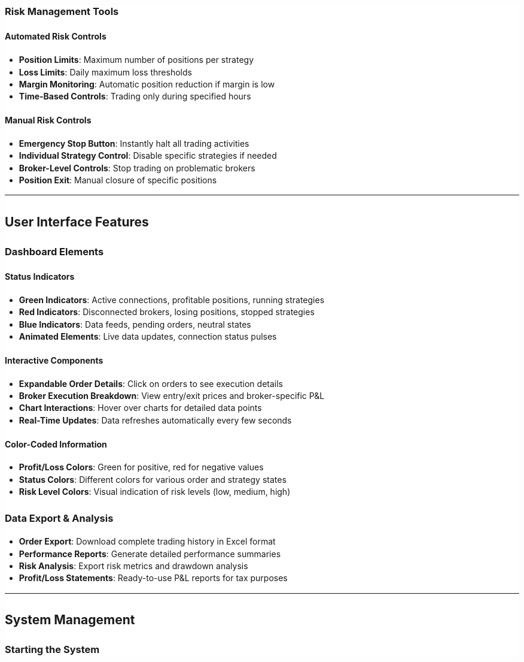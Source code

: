 ### **Risk Management Tools**

#### **Automated Risk Controls**
- **Position Limits**: Maximum number of positions per strategy
- **Loss Limits**: Daily maximum loss thresholds
- **Margin Monitoring**: Automatic position reduction if margin is low
- **Time-Based Controls**: Trading only during specified hours

#### **Manual Risk Controls**
- **Emergency Stop Button**: Instantly halt all trading activities
- **Individual Strategy Control**: Disable specific strategies if needed
- **Broker-Level Controls**: Stop trading on problematic brokers
- **Position Exit**: Manual closure of specific positions

---

## User Interface Features

### **Dashboard Elements**

#### **Status Indicators**
- **Green Indicators**: Active connections, profitable positions, running strategies
- **Red Indicators**: Disconnected brokers, losing positions, stopped strategies
- **Blue Indicators**: Data feeds, pending orders, neutral states
- **Animated Elements**: Live data updates, connection status pulses

#### **Interactive Components**
- **Expandable Order Details**: Click on orders to see execution details
- **Broker Execution Breakdown**: View entry/exit prices and broker-specific P&L
- **Chart Interactions**: Hover over charts for detailed data points
- **Real-Time Updates**: Data refreshes automatically every few seconds

#### **Color-Coded Information**
- **Profit/Loss Colors**: Green for positive, red for negative values
- **Status Colors**: Different colors for various order and strategy states
- **Risk Level Colors**: Visual indication of risk levels (low, medium, high)

### **Data Export & Analysis**
- **Order Export**: Download complete trading history in Excel format
- **Performance Reports**: Generate detailed performance summaries
- **Risk Analysis**: Export risk metrics and drawdown analysis
- **Profit/Loss Statements**: Ready-to-use P&L reports for tax purposes

---

## System Management

### **Starting the System**
